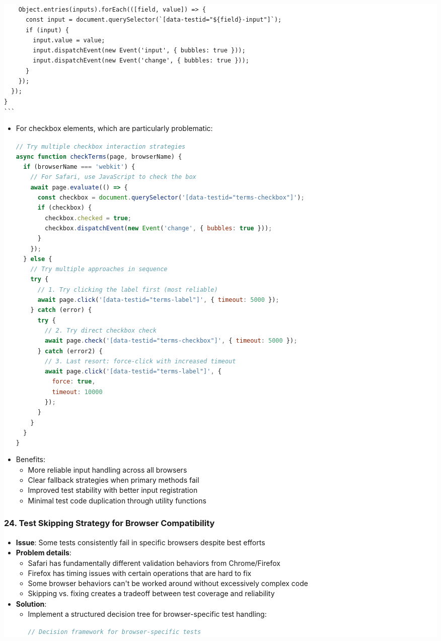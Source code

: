         Object.entries(inputs).forEach(([field, value]) => {
          const input = document.querySelector(`[data-testid="${field}-input"]`);
          if (input) {
            input.value = value;
            input.dispatchEvent(new Event('input', { bubbles: true }));
            input.dispatchEvent(new Event('change', { bubbles: true }));
          }
        });
      });
    }
    ```
  - For checkbox elements, which are particularly problematic:
    ```javascript
    // Try multiple checkbox interaction strategies
    async function checkTerms(page, browserName) {
      if (browserName === 'webkit') {
        // For Safari, use JavaScript to check the box
        await page.evaluate(() => {
          const checkbox = document.querySelector('[data-testid="terms-checkbox"]');
          if (checkbox) {
            checkbox.checked = true;
            checkbox.dispatchEvent(new Event('change', { bubbles: true }));
          }
        });
      } else {
        // Try multiple approaches in sequence
        try {
          // 1. Try clicking the label first (most reliable)
          await page.click('[data-testid="terms-label"]', { timeout: 5000 });
        } catch (error) {
          try {
            // 2. Try direct checkbox check
            await page.check('[data-testid="terms-checkbox"]', { timeout: 5000 });
          } catch (error2) {
            // 3. Last resort: force-click with increased timeout
            await page.click('[data-testid="terms-label"]', { 
              force: true, 
              timeout: 10000 
            });
          }
        }
      }
    }
    ```
  - Benefits:
    - More reliable input handling across all browsers
    - Clear fallback strategies when primary methods fail
    - Improved test stability with better input registration
    - Minimal test code duplication through utility functions

### 24. Test Skipping Strategy for Browser Compatibility
- **Issue**: Some tests consistently fail in specific browsers despite best efforts
- **Problem details**:
  - Safari has fundamentally different validation behaviors from Chrome/Firefox
  - Firefox has timing issues with certain operations that are hard to fix
  - Some browser behaviors can't be worked around without excessively complex code
  - Skipping vs. fixing creates a tradeoff between test coverage and reliability
- **Solution**:
  - Implement a structured decision tree for browser-specific test handling:
    ```javascript
    // Decision framework for browser-specific tests
    